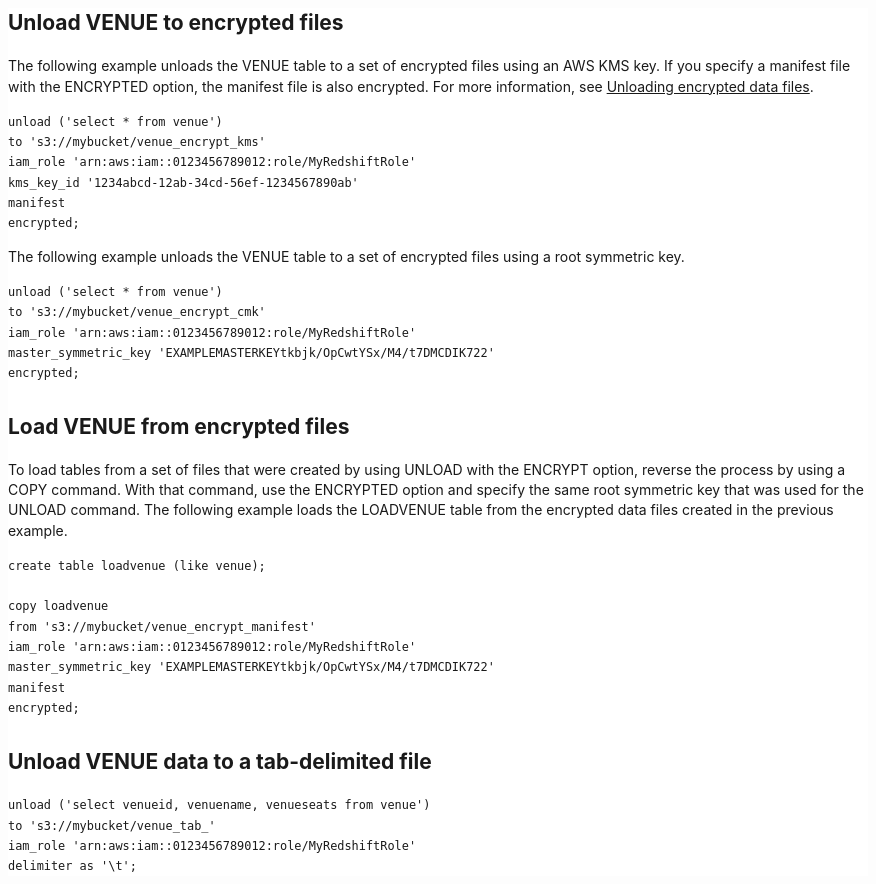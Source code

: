 ## Unload VENUE to encrypted files<a name="unload-examples-unload-encrypted"></a>

The following example unloads the VENUE table to a set of encrypted files using an AWS KMS key\. If you specify a manifest file with the ENCRYPTED option, the manifest file is also encrypted\. For more information, see [Unloading encrypted data files](t_unloading_encrypted_files.md)\.

```
unload ('select * from venue')
to 's3://mybucket/venue_encrypt_kms'
iam_role 'arn:aws:iam::0123456789012:role/MyRedshiftRole'
kms_key_id '1234abcd-12ab-34cd-56ef-1234567890ab'
manifest
encrypted;
```

The following example unloads the VENUE table to a set of encrypted files using a root symmetric key\. 

```
unload ('select * from venue')
to 's3://mybucket/venue_encrypt_cmk'
iam_role 'arn:aws:iam::0123456789012:role/MyRedshiftRole'
master_symmetric_key 'EXAMPLEMASTERKEYtkbjk/OpCwtYSx/M4/t7DMCDIK722'
encrypted;
```

## Load VENUE from encrypted files<a name="unload-examples-load-encrypted"></a>

To load tables from a set of files that were created by using UNLOAD with the ENCRYPT option, reverse the process by using a COPY command\. With that command, use the ENCRYPTED option and specify the same root symmetric key that was used for the UNLOAD command\. The following example loads the LOADVENUE table from the encrypted data files created in the previous example\.

```
create table loadvenue (like venue);

copy loadvenue
from 's3://mybucket/venue_encrypt_manifest'
iam_role 'arn:aws:iam::0123456789012:role/MyRedshiftRole'
master_symmetric_key 'EXAMPLEMASTERKEYtkbjk/OpCwtYSx/M4/t7DMCDIK722'
manifest
encrypted;
```

## Unload VENUE data to a tab\-delimited file<a name="unload-examples-venue-tab"></a>

```
unload ('select venueid, venuename, venueseats from venue')
to 's3://mybucket/venue_tab_'
iam_role 'arn:aws:iam::0123456789012:role/MyRedshiftRole'
delimiter as '\t';
```
